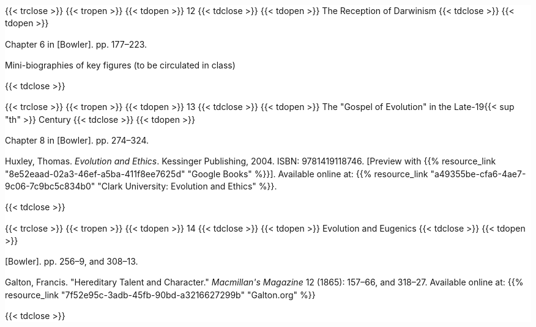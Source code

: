 {{< trclose >}}
{{< tropen >}}
{{< tdopen >}}
12
{{< tdclose >}}
{{< tdopen >}}
The Reception of Darwinism
{{< tdclose >}}
{{< tdopen >}}


Chapter 6 in \[Bowler\]. pp. 177–223.

Mini-biographies of key figures (to be circulated in class)


{{< tdclose >}}

{{< trclose >}}
{{< tropen >}}
{{< tdopen >}}
13
{{< tdclose >}}
{{< tdopen >}}
The "Gospel of Evolution" in the Late-19{{< sup "th" >}} Century
{{< tdclose >}}
{{< tdopen >}}


Chapter 8 in \[Bowler\]. pp. 274–324.

Huxley, Thomas. _Evolution and Ethics_. Kessinger Publishing, 2004. ISBN: 9781419118746. \[Preview with {{% resource_link "8e52eaad-02a3-46ef-a5ba-411f8ee7625d" "Google Books" %}}\]. Available online at: {{% resource_link "a49355be-cfa6-4ae7-9c06-7c9bc5c834b0" "Clark University: Evolution and Ethics" %}}.


{{< tdclose >}}

{{< trclose >}}
{{< tropen >}}
{{< tdopen >}}
14
{{< tdclose >}}
{{< tdopen >}}
Evolution and Eugenics
{{< tdclose >}}
{{< tdopen >}}


\[Bowler\]. pp. 256–9, and 308–13.

Galton, Francis. "Hereditary Talent and Character." _Macmillan's Magazine_ 12 (1865): 157–66, and 318–27. Available online at: {{% resource_link "7f52e95c-3adb-45fb-90bd-a3216627299b" "Galton.org" %}}


{{< tdclose >}}
